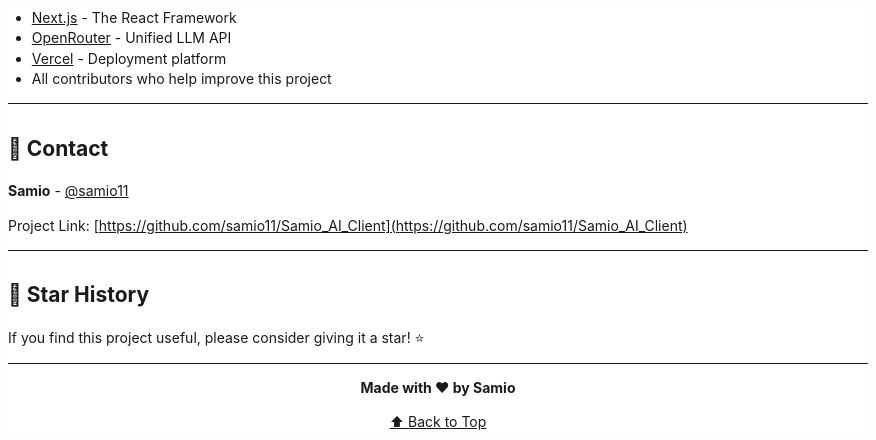- [Next.js](https://nextjs.org/) - The React Framework
- [OpenRouter](https://openrouter.ai/) - Unified LLM API
- [Vercel](https://vercel.com/) - Deployment platform
- All contributors who help improve this project

---

## 📧 Contact

**Samio** - [@samio11](https://github.com/samio11)

Project Link: [https://github.com/samio11/Samio_AI_Client](https://github.com/samio11/Samio_AI_Client)

---

## 🌟 Star History

If you find this project useful, please consider giving it a star! ⭐

---

<div align="center">

**Made with ❤️ by Samio**

[⬆ Back to Top](#🤖-samio-ai---intelligent-chatbot-interface)

</div>
